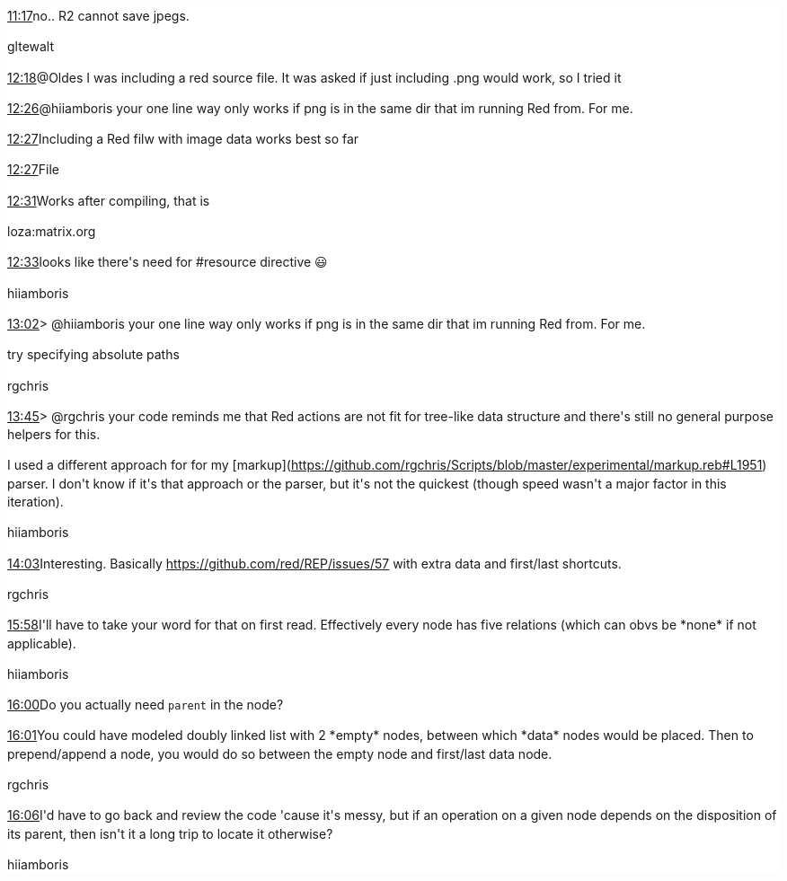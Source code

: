 [11:17](#msg6048aac544f5a454a4685535)no.. R2 cannot save jpegs.

gltewalt

[12:18](#msg6048b92c823b6654d2971cef)@Oldes I was including a red source file. It was asked if just including .png would work, so I tried it

[12:26](#msg6048baffe562cf54acaf836b)@hiiamboris your one line way only works if png is in the same dir that im running Red from. For me.

[12:27](#msg6048bb4244f5a454a46881e2)Including a Red filw with image data works best so far

[12:27](#msg6048bb4dd2619a4f2e3611ca)File

[12:31](#msg6048bc34d74bbe49e0e4ec5a)Works after compiling, that is

loza:matrix.org

[12:33](#msg6048bca75d0bfb4e589c9da4)looks like there's need for #resource directive 😃

hiiamboris

[13:02](#msg6048c36e457d6b4a94b6946a)&gt; @hiiamboris your one line way only works if png is in the same dir that im running Red from. For me.

try specifying absolute paths

rgchris

[13:45](#msg6048cd5ed71b6554cd345c03)&gt; @rgchris your code reminds me that Red actions are not fit for tree-like data structure and there's still no general purpose helpers for this.

I used a different approach for for my \[markup](https://github.com/rgchris/Scripts/blob/master/experimental/markup.reb#L1951) parser. I don't know if it's that approach or the parser, but it's not the quickest (though speed wasn't a major factor in this iteration).

hiiamboris

[14:03](#msg6048d1a644f5a454a468c8fa)Interesting. Basically https://github.com/red/REP/issues/57 with extra data and first/last shortcuts.

rgchris

[15:58](#msg6048ec95a3a2f04f1fe80420)I'll have to take your word for that on first read. Effectively every node has five relations (which can obvs be \*none* if not applicable).

hiiamboris

[16:00](#msg6048ed2bd74bbe49e0e570c9)Do you actually need `parent` in the node?

[16:01](#msg6048ed6ce8267a46f2058ae1)You could have modeled doubly linked list with 2 \*empty* nodes, between which \*data* nodes would be placed. Then to prepend/append a node, you would do so between the empty node and first/last data node.

rgchris

[16:06](#msg6048ee725d0bfb4e589d49ee)I'd have to go back and review the code 'cause it's messy, but if an operation on a given node depends on the disposition of its parent, then isn't it a long trip to locate it otherwise?

hiiamboris
